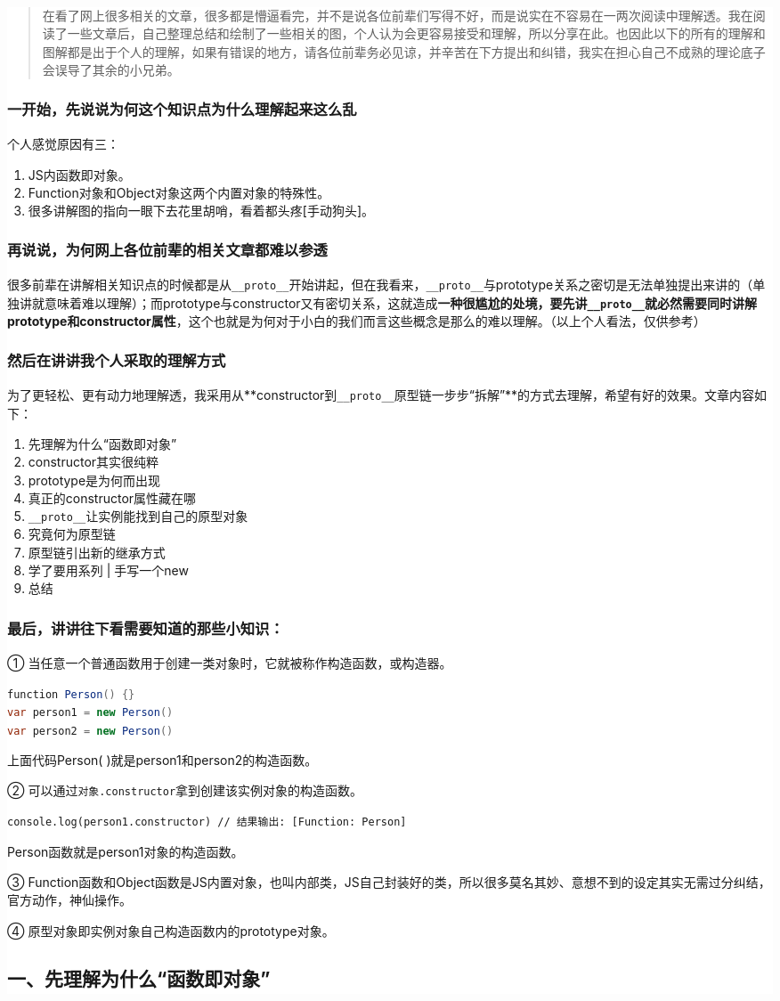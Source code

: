 > 在看了网上很多相关的文章，很多都是懵逼看完，并不是说各位前辈们写得不好，而是说实在不容易在一两次阅读中理解透。我在阅读了一些文章后，自己整理总结和绘制了一些相关的图，个人认为会更容易接受和理解，所以分享在此。也因此以下的所有的理解和图解都是出于个人的理解，如果有错误的地方，请各位前辈务必见谅，并辛苦在下方提出和纠错，我实在担心自己不成熟的理论底子会误导了其余的小兄弟。

### 一开始，先说说为何这个知识点为什么理解起来这么乱

个人感觉原因有三：

1. JS内函数即对象。
2. Function对象和Object对象这两个内置对象的特殊性。
3. 很多讲解图的指向一眼下去花里胡哨，看着都头疼[手动狗头]。

### 再说说，为何网上各位前辈的相关文章都难以参透

很多前辈在讲解相关知识点的时候都是从`__proto__`开始讲起，但在我看来，`__proto__`与prototype关系之密切是无法单独提出来讲的（单独讲就意味着难以理解）；而prototype与constructor又有密切关系，这就造成**一种很尴尬的处境，要先讲`__proto__`就必然需要同时讲解prototype和constructor属性**，这个也就是为何对于小白的我们而言这些概念是那么的难以理解。（以上个人看法，仅供参考）

### 然后在讲讲我个人采取的理解方式

为了更轻松、更有动力地理解透，我采用从**constructor到`__proto__`原型链一步步“拆解”**的方式去理解，希望有好的效果。文章内容如下：

1. 先理解为什么“函数即对象”
2. constructor其实很纯粹
3. prototype是为何而出现
4. 真正的constructor属性藏在哪
5. `__proto__`让实例能找到自己的原型对象
6. 究竟何为原型链
7. 原型链引出新的继承方式 
8. 学了要用系列 | 手写一个new
9. 总结

### 最后，讲讲往下看需要知道的那些小知识：

① 当任意一个普通函数用于创建一类对象时，它就被称作构造函数，或构造器。

```csharp
function Person() {}
var person1 = new Person()
var person2 = new Person()
```

上面代码Person( )就是person1和person2的构造函数。

② 可以通过`对象.constructor`拿到创建该实例对象的构造函数。

```arduino
console.log(person1.constructor) // 结果输出: [Function: Person]
```

Person函数就是person1对象的构造函数。

③ Function函数和Object函数是JS内置对象，也叫内部类，JS自己封装好的类，所以很多莫名其妙、意想不到的设定其实无需过分纠结，官方动作，神仙操作。

④ 原型对象即实例对象自己构造函数内的prototype对象。

## 一、先理解为什么“函数即对象”

